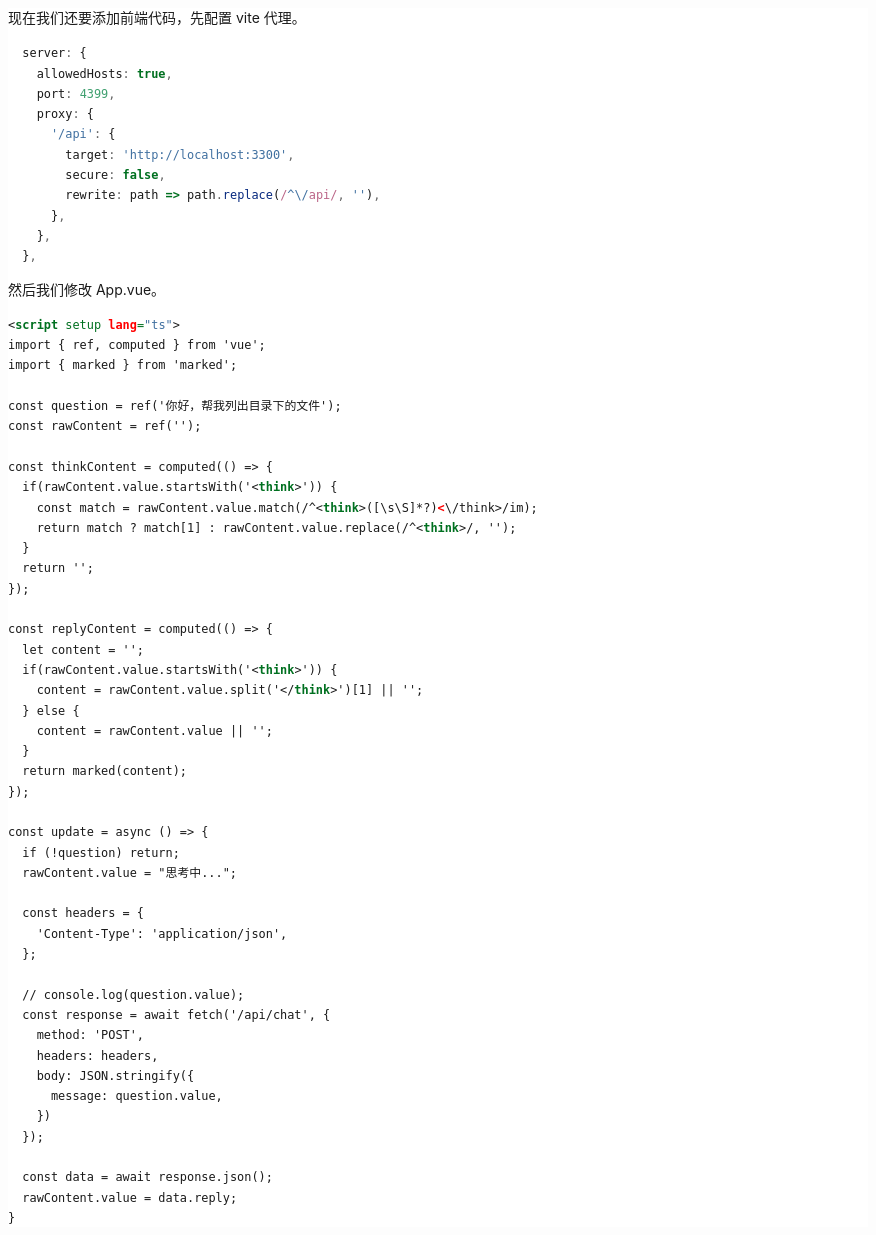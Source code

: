 现在我们还要添加前端代码，先配置 vite 代理。

```typescript
  server: {
    allowedHosts: true,
    port: 4399,
    proxy: {
      '/api': {
        target: 'http://localhost:3300',
        secure: false,
        rewrite: path => path.replace(/^\/api/, ''),
      },
    },
  },

```

然后我们修改 App.vue。

```xml
<script setup lang="ts">
import { ref, computed } from 'vue';
import { marked } from 'marked';

const question = ref('你好，帮我列出目录下的文件');
const rawContent = ref('');

const thinkContent = computed(() => {
  if(rawContent.value.startsWith('<think>')) {
    const match = rawContent.value.match(/^<think>([\s\S]*?)<\/think>/im);
    return match ? match[1] : rawContent.value.replace(/^<think>/, '');
  }
  return '';
});

const replyContent = computed(() => {
  let content = '';
  if(rawContent.value.startsWith('<think>')) {
    content = rawContent.value.split('</think>')[1] || '';
  } else {
    content = rawContent.value || '';
  }
  return marked(content);
});

const update = async () => {
  if (!question) return;
  rawContent.value = "思考中...";

  const headers = {
    'Content-Type': 'application/json',
  };

  // console.log(question.value);
  const response = await fetch('/api/chat', {
    method: 'POST',
    headers: headers,
    body: JSON.stringify({
      message: question.value,
    })
  });

  const data = await response.json();
  rawContent.value = data.reply;
}
```